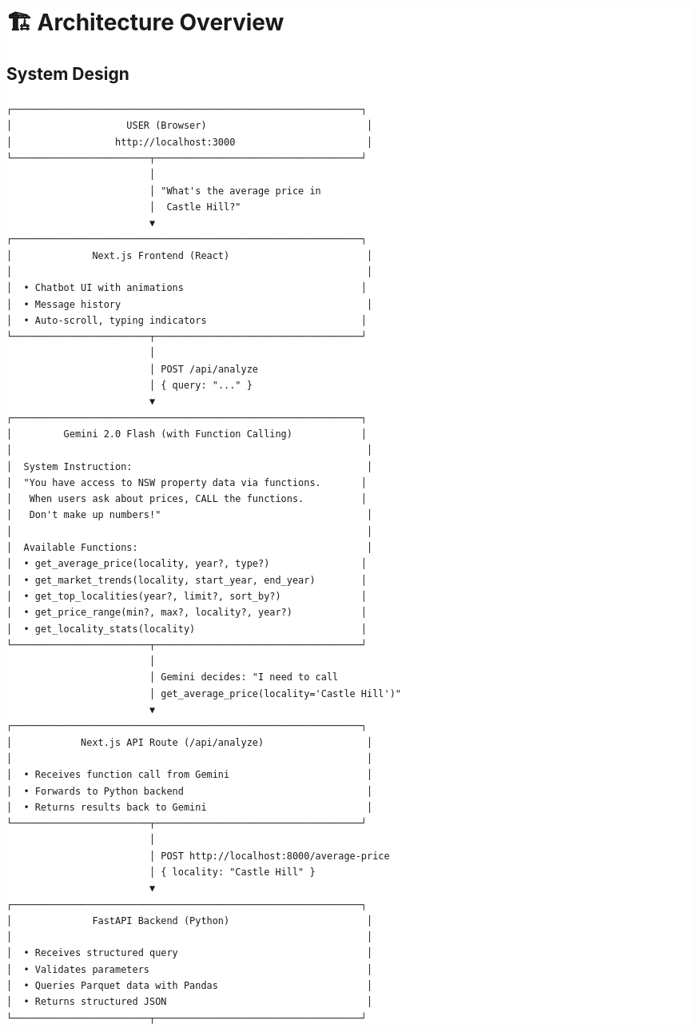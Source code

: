 # 🏗️ Architecture Overview

## System Design

```
┌─────────────────────────────────────────────────────────────┐
│                    USER (Browser)                            │
│                  http://localhost:3000                       │
└────────────────────────┬────────────────────────────────────┘
                         │
                         │ "What's the average price in 
                         │  Castle Hill?"
                         ▼
┌─────────────────────────────────────────────────────────────┐
│              Next.js Frontend (React)                        │
│                                                              │
│  • Chatbot UI with animations                               │
│  • Message history                                           │
│  • Auto-scroll, typing indicators                           │
└────────────────────────┬────────────────────────────────────┘
                         │
                         │ POST /api/analyze
                         │ { query: "..." }
                         ▼
┌─────────────────────────────────────────────────────────────┐
│         Gemini 2.0 Flash (with Function Calling)            │
│                                                              │
│  System Instruction:                                         │
│  "You have access to NSW property data via functions.       │
│   When users ask about prices, CALL the functions.          │
│   Don't make up numbers!"                                    │
│                                                              │
│  Available Functions:                                        │
│  • get_average_price(locality, year?, type?)                │
│  • get_market_trends(locality, start_year, end_year)        │
│  • get_top_localities(year?, limit?, sort_by?)              │
│  • get_price_range(min?, max?, locality?, year?)            │
│  • get_locality_stats(locality)                             │
└────────────────────────┬────────────────────────────────────┘
                         │
                         │ Gemini decides: "I need to call
                         │ get_average_price(locality='Castle Hill')"
                         ▼
┌─────────────────────────────────────────────────────────────┐
│            Next.js API Route (/api/analyze)                  │
│                                                              │
│  • Receives function call from Gemini                        │
│  • Forwards to Python backend                                │
│  • Returns results back to Gemini                            │
└────────────────────────┬────────────────────────────────────┘
                         │
                         │ POST http://localhost:8000/average-price
                         │ { locality: "Castle Hill" }
                         ▼
┌─────────────────────────────────────────────────────────────┐
│              FastAPI Backend (Python)                        │
│                                                              │
│  • Receives structured query                                 │
│  • Validates parameters                                      │
│  • Queries Parquet data with Pandas                          │
│  • Returns structured JSON                                   │
└────────────────────────┬────────────────────────────────────┘
```